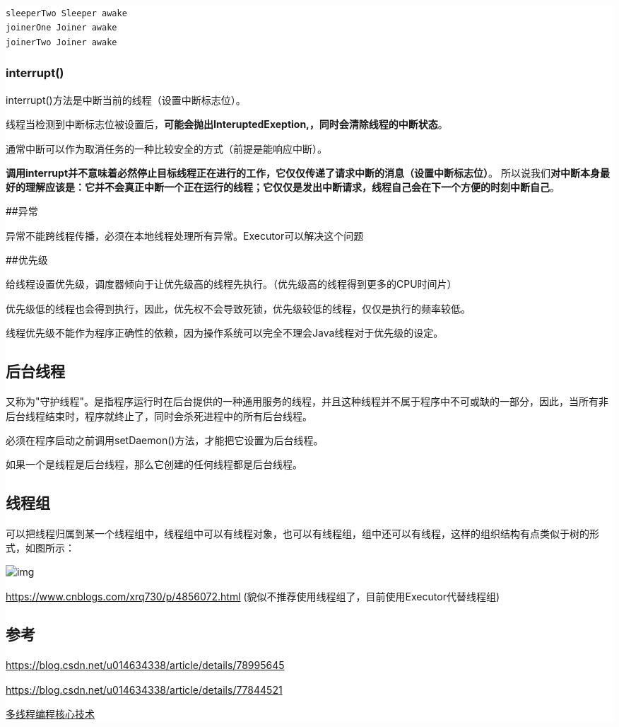 ```java
sleeperTwo Sleeper awake
joinerOne Joiner awake
joinerTwo Joiner awake
```





### interrupt()

interrupt()方法是中断当前的线程（设置中断标志位）。

线程当检测到中断标志位被设置后，**可能会抛出InteruptedExeption,，同时会清除线程的中断状态**。

通常中断可以作为取消任务的一种比较安全的方式（前提是能响应中断）。

**调用interrupt并不意味着必然停止目标线程正在进行的工作，它仅仅传递了请求中断的消息（设置中断标志位）**。
所以说我们**对中断本身最好的理解应该是：它并不会真正中断一个正在运行的线程；它仅仅是发出中断请求，线程自己会在下一个方便的时刻中断自己**。





##异常

异常不能跨线程传播，必须在本地线程处理所有异常。Executor可以解决这个问题







##优先级

给线程设置优先级，调度器倾向于让优先级高的线程先执行。（优先级高的线程得到更多的CPU时间片）

优先级低的线程也会得到执行，因此，优先权不会导致死锁，优先级较低的线程，仅仅是执行的频率较低。

线程优先级不能作为程序正确性的依赖，因为操作系统可以完全不理会Java线程对于优先级的设定。





## 后台线程

又称为"守护线程"。是指程序运行时在后台提供的一种通用服务的线程，并且这种线程并不属于程序中不可或缺的一部分，因此，当所有非后台线程结束时，程序就终止了，同时会杀死进程中的所有后台线程。

必须在程序启动之前调用setDaemon()方法，才能把它设置为后台线程。

如果一个是线程是后台线程，那么它创建的任何线程都是后台线程。



## 线程组

可以把线程归属到某一个线程组中，线程组中可以有线程对象，也可以有线程组，组中还可以有线程，这样的组织结构有点类似于树的形式，如图所示：

![img](https://images2015.cnblogs.com/blog/801753/201510/801753-20151005180622909-789401754.png)

https://www.cnblogs.com/xrq730/p/4856072.html  (貌似不推荐使用线程组了，目前使用Executor代替线程组)









## 参考

https://blog.csdn.net/u014634338/article/details/78995645

https://blog.csdn.net/u014634338/article/details/77844521

[多线程编程核心技术](https://www.infoq.cn/article/Jtv2XL3a0HvRE2xwrNFs)

